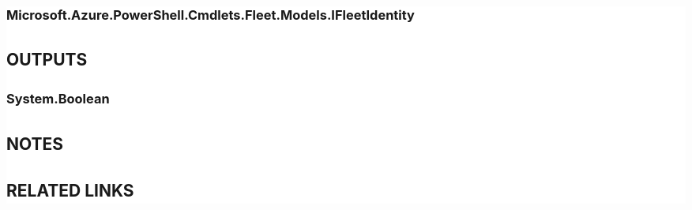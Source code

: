 ### Microsoft.Azure.PowerShell.Cmdlets.Fleet.Models.IFleetIdentity

## OUTPUTS

### System.Boolean

## NOTES

## RELATED LINKS

